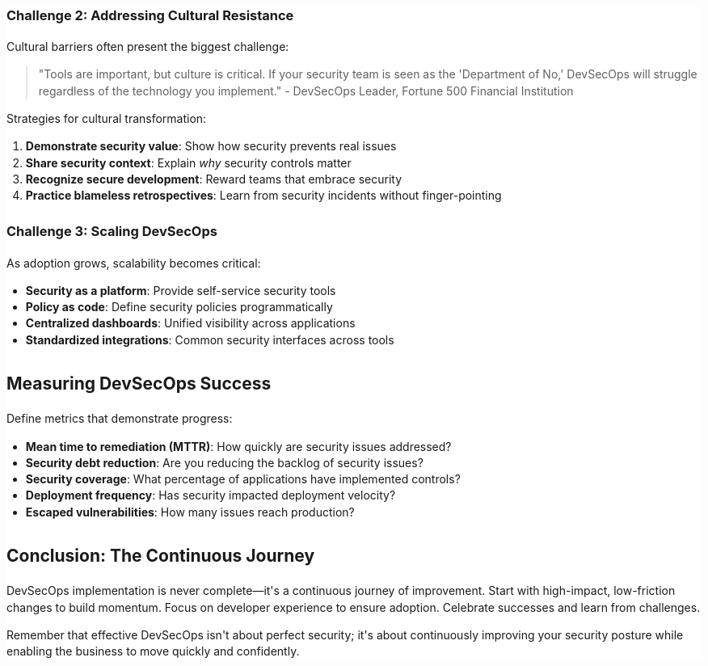 ### Challenge 2: Addressing Cultural Resistance

Cultural barriers often present the biggest challenge:

> "Tools are important, but culture is critical. If your security team is seen as the 'Department of No,' DevSecOps will struggle regardless of the technology you implement." - DevSecOps Leader, Fortune 500 Financial Institution

Strategies for cultural transformation:

1. **Demonstrate security value**: Show how security prevents real issues
2. **Share security context**: Explain *why* security controls matter
3. **Recognize secure development**: Reward teams that embrace security
4. **Practice blameless retrospectives**: Learn from security incidents without finger-pointing

### Challenge 3: Scaling DevSecOps

As adoption grows, scalability becomes critical:

- **Security as a platform**: Provide self-service security tools
- **Policy as code**: Define security policies programmatically
- **Centralized dashboards**: Unified visibility across applications
- **Standardized integrations**: Common security interfaces across tools

## Measuring DevSecOps Success

Define metrics that demonstrate progress:

- **Mean time to remediation (MTTR)**: How quickly are security issues addressed?
- **Security debt reduction**: Are you reducing the backlog of security issues?
- **Security coverage**: What percentage of applications have implemented controls?
- **Deployment frequency**: Has security impacted deployment velocity?
- **Escaped vulnerabilities**: How many issues reach production?

## Conclusion: The Continuous Journey

DevSecOps implementation is never complete—it's a continuous journey of improvement. Start with high-impact, low-friction changes to build momentum. Focus on developer experience to ensure adoption. Celebrate successes and learn from challenges.

Remember that effective DevSecOps isn't about perfect security; it's about continuously improving your security posture while enabling the business to move quickly and confidently. 